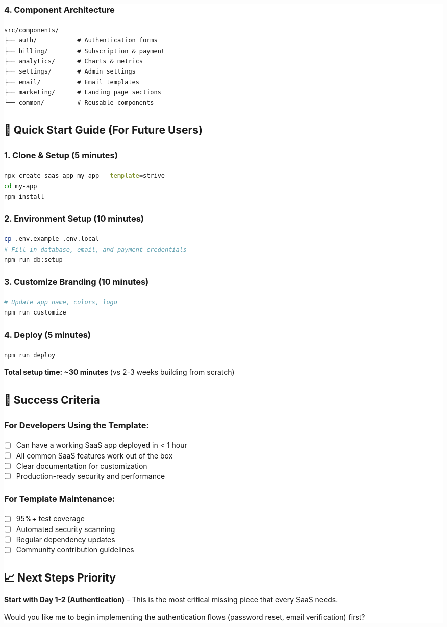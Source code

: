 ### 4. Component Architecture
```
src/components/
├── auth/           # Authentication forms
├── billing/        # Subscription & payment
├── analytics/      # Charts & metrics
├── settings/       # Admin settings
├── email/          # Email templates
├── marketing/      # Landing page sections
└── common/         # Reusable components
```

## 🚀 Quick Start Guide (For Future Users)

### 1. Clone & Setup (5 minutes)
```bash
npx create-saas-app my-app --template=strive
cd my-app
npm install
```

### 2. Environment Setup (10 minutes)
```bash
cp .env.example .env.local
# Fill in database, email, and payment credentials
npm run db:setup
```

### 3. Customize Branding (10 minutes)
```bash
# Update app name, colors, logo
npm run customize
```

### 4. Deploy (5 minutes)
```bash
npm run deploy
```

**Total setup time: ~30 minutes** (vs 2-3 weeks building from scratch)

## 🎯 Success Criteria

### For Developers Using the Template:
- [ ] Can have a working SaaS app deployed in < 1 hour
- [ ] All common SaaS features work out of the box
- [ ] Clear documentation for customization
- [ ] Production-ready security and performance

### For Template Maintenance:
- [ ] 95%+ test coverage
- [ ] Automated security scanning
- [ ] Regular dependency updates
- [ ] Community contribution guidelines

## 📈 Next Steps Priority

**Start with Day 1-2 (Authentication)** - This is the most critical missing piece that every SaaS needs.

Would you like me to begin implementing the authentication flows (password reset, email verification) first?